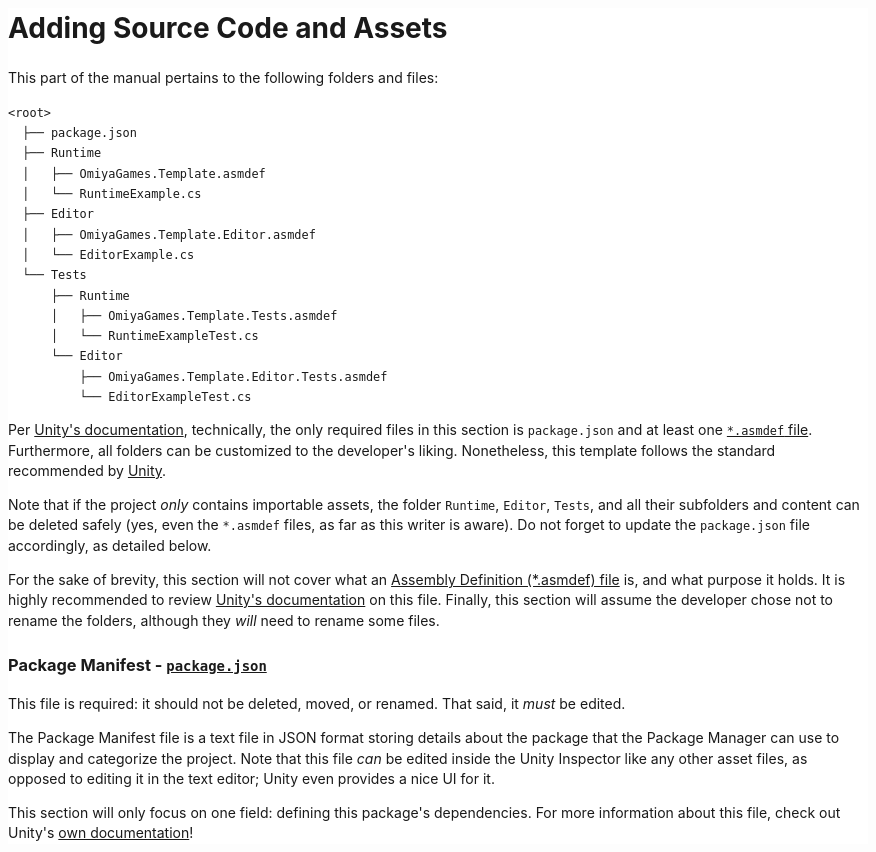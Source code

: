 # Adding Source Code and Assets

This part of the manual pertains to the following folders and files:

```
<root>
  ├── package.json
  ├── Runtime
  │   ├── OmiyaGames.Template.asmdef
  │   └── RuntimeExample.cs
  ├── Editor
  │   ├── OmiyaGames.Template.Editor.asmdef
  │   └── EditorExample.cs
  └── Tests
      ├── Runtime
      │   ├── OmiyaGames.Template.Tests.asmdef
      │   └── RuntimeExampleTest.cs
      └── Editor
          ├── OmiyaGames.Template.Editor.Tests.asmdef
          └── EditorExampleTest.cs
```

Per [Unity's documentation](https://docs.unity3d.com/Manual/CustomPackages.html), technically, the only required files in this section is `package.json` and at least one [`*.asmdef` file](https://docs.unity3d.com/Manual/cus-asmdef.html).  Furthermore, all folders can be customized to the developer's liking.  Nonetheless, this template follows the standard recommended by [Unity](https://docs.unity3d.com/Manual/cus-layout.html).

Note that if the project *only* contains importable assets, the folder `Runtime`, `Editor`, `Tests`, and all their subfolders and content can be deleted safely (yes, even the `*.asmdef` files, as far as this writer is aware).  Do not forget to update the `package.json` file accordingly, as detailed below.

For the sake of brevity, this section will not cover what an [Assembly Definition (*.asmdef) file](https://docs.unity3d.com/Manual/cus-asmdef.html) is, and what purpose it holds.  It is highly recommended to review [Unity's documentation](https://docs.unity3d.com/Manual/cus-asmdef.html) on this file.  Finally, this section will assume the developer chose not to rename the folders, although they *will* need to rename some files.

### Package Manifest - [`package.json`](https://docs.unity3d.com/Manual/upm-manifestPkg.html)

This file is required: it should not be deleted, moved, or renamed.  That said, it *must* be edited.

The Package Manifest file is a text file in JSON format storing details about the package that the Package Manager can use to display and categorize the project.  Note that this file *can* be edited inside the Unity Inspector like any other asset files, as opposed to editing it in the text editor; Unity even provides a nice UI for it.

This section will only focus on one field: defining this package's dependencies.  For more information about this file, check out Unity's [own documentation](https://docs.unity3d.com/Manual/upm-manifestPkg.html)!
